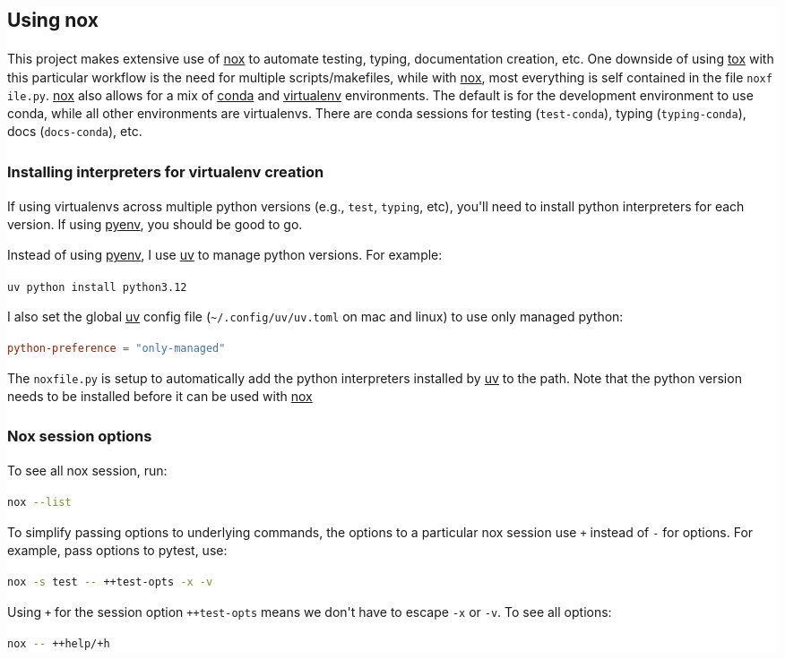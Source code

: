 ## Using nox

This project makes extensive use of [nox] to automate testing, typing,
documentation creation, etc. One downside of using [tox] with this particular
workflow is the need for multiple scripts/makefiles, while with [nox], most
everything is self contained in the file `noxfile.py`. [nox] also allows for a
mix of [conda] and [virtualenv] environments. The default is for the development
environment to use conda, while all other environments are virtualenvs. There
are conda sessions for testing (`test-conda`), typing (`typing-conda`), docs
(`docs-conda`), etc.

### Installing interpreters for virtualenv creation

If using virtualenvs across multiple python versions (e.g., `test`, `typing`,
etc), you'll need to install python interpreters for each version. If using
[pyenv], you should be good to go.

Instead of using [pyenv], I use [uv] to manage python versions. For example:

```bash
uv python install python3.12
```

I also set the global [uv] config file (`~/.config/uv/uv.toml` on mac and linux)
to use only managed python:

```toml
python-preference = "only-managed"

```

The `noxfile.py` is setup to automatically add the python interpreters installed
by [uv] to the path. Note that the python version needs to be installed before
it can be used with [nox]

### Nox session options

To see all nox session, run:

```bash
nox --list
```

To simplify passing options to underlying commands, the options to a particular
nox session use `+` instead of `-` for options. For example, pass options to
pytest, use:

```bash
nox -s test -- ++test-opts -x -v
```

Using `+` for the session option `++test-opts` means we don't have to escape
`-x` or `-v`. To see all options:

```bash
nox -- ++help/+h
```


[issues]: https://github.com/wpk-nist-gov/python-packaging-tools/issues
[grayskull]: https://github.com/conda/grayskull
[hatch-vcs]: https://github.com/ofek/hatch-vcs
[cog]: https://github.com/nedbat/cog
[commitizen]: https://github.com/commitizen-tools/commitizen
[conda]: https://docs.conda.io/en/latest/
[condax]: https://github.com/mariusvniekerk/condax
[conventional-style]: https://www.conventionalcommits.org/en/v1.0.0/
[cruft]: https://github.com/cruft/cruft
[git-flow]: https://github.com/nvie/gitflow
[mamba]: https://github.com/mamba-org/mamba
[mypy]: https://github.com/python/mypy
[nbqa]: https://github.com/nbQA-dev/nbQA
[nbval]: https://github.com/computationalmodelling/nbval
[nox]: https://github.com/wntrblm/nox
[pipx]: https://github.com/pypa/pipx
[pre-commit]: https://pre-commit.com/
[pyenv]: https://github.com/pyenv/pyenv
[pyproject2conda]: https://github.com/wpk-nist-gov/pyproject2conda
[pyright]: https://github.com/microsoft/pyright
[scriv]: https://github.com/nedbat/scriv
[tox]: https://tox.wiki/en/latest/
[uv]: https://github.com/astral-sh/uv
[uvx]: https://docs.astral.sh/uv/guides/tools/
[virtualenv]: https://virtualenv.pypa.io/en/latest/